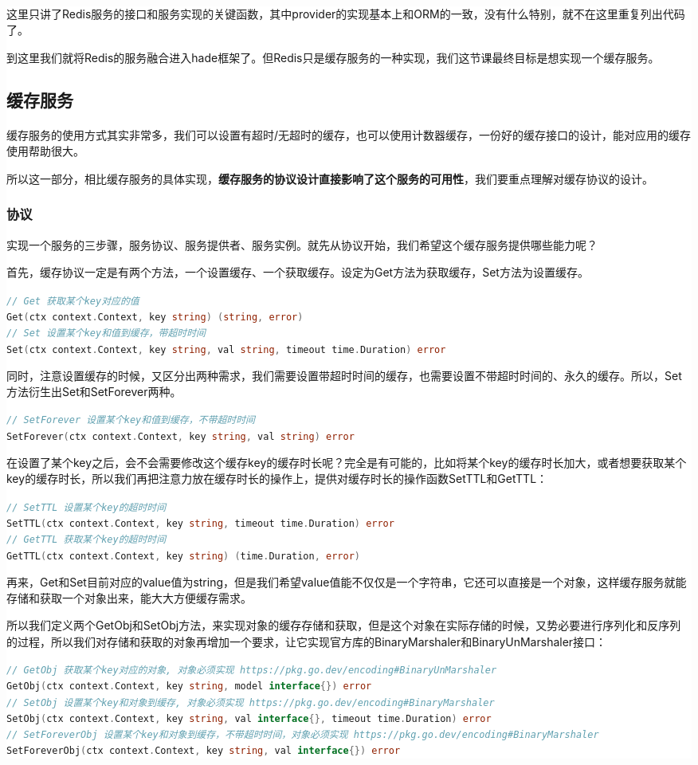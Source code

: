 这里只讲了Redis服务的接口和服务实现的关键函数，其中provider的实现基本上和ORM的一致，没有什么特别，就不在这里重复列出代码了。

到这里我们就将Redis的服务融合进入hade框架了。但Redis只是缓存服务的一种实现，我们这节课最终目标是想实现一个缓存服务。

## 缓存服务

缓存服务的使用方式其实非常多，我们可以设置有超时/无超时的缓存，也可以使用计数器缓存，一份好的缓存接口的设计，能对应用的缓存使用帮助很大。

所以这一部分，相比缓存服务的具体实现，**缓存服务的协议设计直接影响了这个服务的可用性**，我们要重点理解对缓存协议的设计。

### 协议

实现一个服务的三步骤，服务协议、服务提供者、服务实例。就先从协议开始，我们希望这个缓存服务提供哪些能力呢？

首先，缓存协议一定是有两个方法，一个设置缓存、一个获取缓存。设定为Get方法为获取缓存，Set方法为设置缓存。

```go
// Get 获取某个key对应的值
Get(ctx context.Context, key string) (string, error)
// Set 设置某个key和值到缓存，带超时时间
Set(ctx context.Context, key string, val string, timeout time.Duration) error

```

同时，注意设置缓存的时候，又区分出两种需求，我们需要设置带超时时间的缓存，也需要设置不带超时时间的、永久的缓存。所以，Set方法衍生出Set和SetForever两种。

```go
// SetForever 设置某个key和值到缓存，不带超时时间
SetForever(ctx context.Context, key string, val string) error

```

在设置了某个key之后，会不会需要修改这个缓存key的缓存时长呢？完全是有可能的，比如将某个key的缓存时长加大，或者想要获取某个key的缓存时长，所以我们再把注意力放在缓存时长的操作上，提供对缓存时长的操作函数SetTTL和GetTTL：

```go
// SetTTL 设置某个key的超时时间
SetTTL(ctx context.Context, key string, timeout time.Duration) error
// GetTTL 获取某个key的超时时间
GetTTL(ctx context.Context, key string) (time.Duration, error)

```

再来，Get和Set目前对应的value值为string，但是我们希望value值能不仅仅是一个字符串，它还可以直接是一个对象，这样缓存服务就能存储和获取一个对象出来，能大大方便缓存需求。

所以我们定义两个GetObj和SetObj方法，来实现对象的缓存存储和获取，但是这个对象在实际存储的时候，又势必要进行序列化和反序列的过程，所以我们对存储和获取的对象再增加一个要求，让它实现官方库的BinaryMarshaler和BinaryUnMarshaler接口：

```go
// GetObj 获取某个key对应的对象, 对象必须实现 https://pkg.go.dev/encoding#BinaryUnMarshaler
GetObj(ctx context.Context, key string, model interface{}) error
// SetObj 设置某个key和对象到缓存, 对象必须实现 https://pkg.go.dev/encoding#BinaryMarshaler
SetObj(ctx context.Context, key string, val interface{}, timeout time.Duration) error
// SetForeverObj 设置某个key和对象到缓存，不带超时时间，对象必须实现 https://pkg.go.dev/encoding#BinaryMarshaler
SetForeverObj(ctx context.Context, key string, val interface{}) error

```
